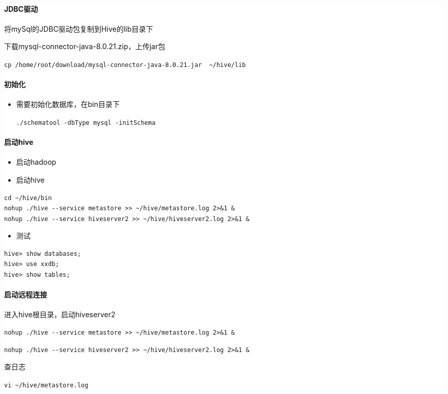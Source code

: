 

#### JDBC驱动

将mySql的JDBC驱动包复制到Hive的lib目录下 

下载mysql-connector-java-8.0.21.zip，上传jar包

```shell
cp /home/root/download/mysql-connector-java-8.0.21.jar  ~/hive/lib
```



#### 初始化

- 需要初始化数据库，在bin目录下

  ```
  ./schematool -dbType mysql -initSchema
  ```

  

#### 启动hive

- 启动hadoop

- 启动hive

```shell
cd ~/hive/bin
nohup ./hive --service metastore >> ~/hive/metastore.log 2>&1 &
nohup ./hive --service hiveserver2 >> ~/hive/hiveserver2.log 2>&1 &
```

- 测试

```
hive> show databases;
hive> use xxdb;
hive> show tables;
```



#### 启动远程连接

进入hive根目录，启动hiveserver2

```shell
nohup ./hive --service metastore >> ~/hive/metastore.log 2>&1 &
```

```shell
nohup ./hive --service hiveserver2 >> ~/hive/hiveserver2.log 2>&1 &
```

查日志

```
vi ~/hive/metastore.log
```
